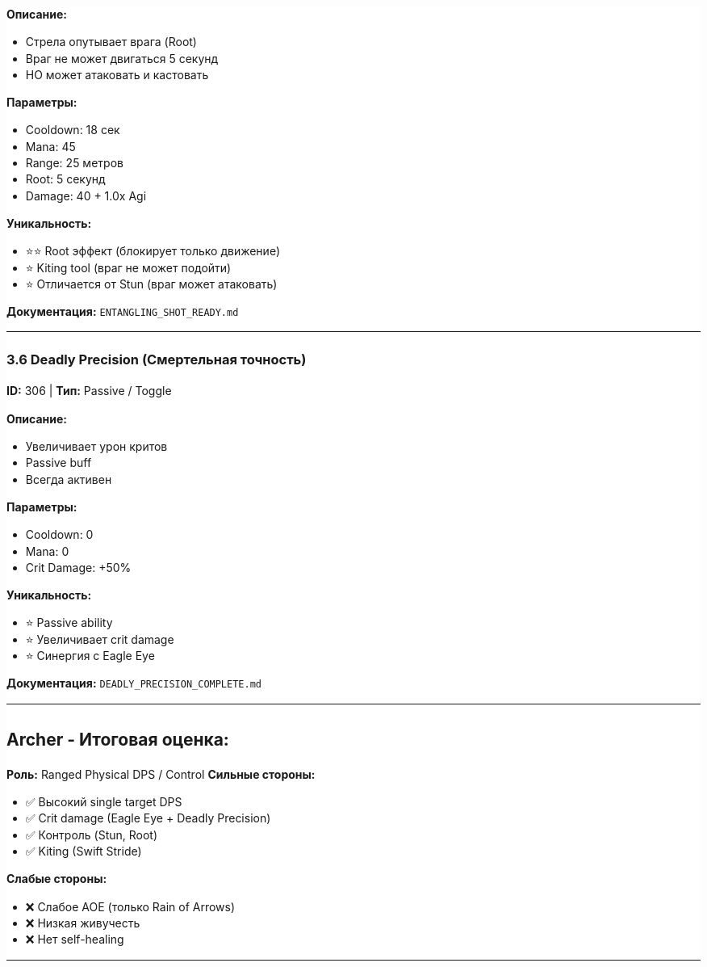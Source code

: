 **Описание:**
- Стрела опутывает врага (Root)
- Враг не может двигаться 5 секунд
- НО может атаковать и кастовать

**Параметры:**
- Cooldown: 18 сек
- Mana: 45
- Range: 25 метров
- Root: 5 секунд
- Damage: 40 + 1.0x Agi

**Уникальность:**
- ⭐⭐ Root эффект (блокирует только движение)
- ⭐ Kiting tool (враг не может подойти)
- ⭐ Отличается от Stun (враг может атаковать)

**Документация:** `ENTANGLING_SHOT_READY.md`

---

### 3.6 Deadly Precision (Смертельная точность)
**ID:** 306 | **Тип:** Passive / Toggle

**Описание:**
- Увеличивает урон критов
- Passive buff
- Всегда активен

**Параметры:**
- Cooldown: 0
- Mana: 0
- Crit Damage: +50%

**Уникальность:**
- ⭐ Passive ability
- ⭐ Увеличивает crit damage
- ⭐ Синергия с Eagle Eye

**Документация:** `DEADLY_PRECISION_COMPLETE.md`

---

## Archer - Итоговая оценка:

**Роль:** Ranged Physical DPS / Control
**Сильные стороны:**
- ✅ Высокий single target DPS
- ✅ Crit damage (Eagle Eye + Deadly Precision)
- ✅ Контроль (Stun, Root)
- ✅ Kiting (Swift Stride)

**Слабые стороны:**
- ❌ Слабое AOE (только Rain of Arrows)
- ❌ Низкая живучесть
- ❌ Нет self-healing

---